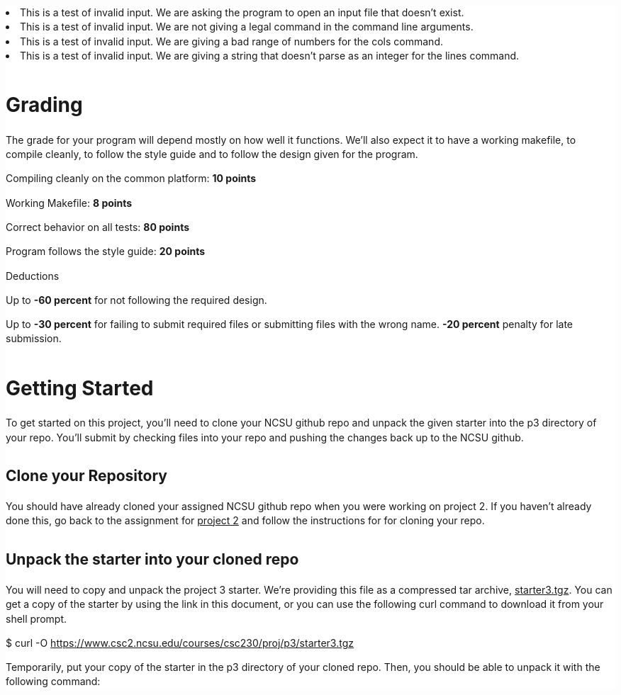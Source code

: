  <li>This is a test of invalid input. We are asking the program to open an input file that doesn’t exist.</li>

 <li>This is a test of invalid input. We are not giving a legal command in the command line arguments.</li>

 <li>This is a test of invalid input. We are giving a bad range of numbers for the cols command.</li>

 <li>This is a test of invalid input. We are giving a string that doesn’t parse as an integer for the lines command.</li>

</ol>

<h1>Grading</h1>

The grade for your program will depend mostly on how well it functions. We’ll also expect it to have a working makefile, to compile cleanly, to follow the style guide and to follow the design given for the program.

Compiling cleanly on the common platform: <strong>10 points</strong>

Working Makefile: <strong>8 points</strong>

Correct behavior on all tests: <strong>80 points</strong>

Program follows the style guide: <strong>20 points</strong>

Deductions

Up to <strong>-60 percent</strong> for not following the required design.

Up to <strong>-30 percent</strong> for failing to submit required files or submitting files with the wrong name. <strong>-20 percent</strong> penalty for late submission.

<h1>Getting Started</h1>

To get started on this project, you’ll need to clone your NCSU github repo and unpack the given starter into the p3 directory of your repo. You’ll submit by checking files into your repo and pushing the changes back up to the NCSU github.

<h2>Clone your Repository</h2>

You should have already cloned your assigned NCSU github repo when you were working on project 2. If you haven’t already done this, go back to the assignment for <a href="https://www.csc2.ncsu.edu/courses/csc230/proj/p2/p2.html">pro</a><a href="https://www.csc2.ncsu.edu/courses/csc230/proj/p2/p2.html">j</a><a href="https://www.csc2.ncsu.edu/courses/csc230/proj/p2/p2.html">ect 2</a> and follow the instructions for for cloning your repo.

<h2>Unpack the starter into your cloned repo</h2>

You will need to copy and unpack the project 3 starter. We’re providing this file as a compressed tar archive, <a href="https://www.csc2.ncsu.edu/courses/csc230/proj/p3/starter3.tgz">starter3.t</a><a href="https://www.csc2.ncsu.edu/courses/csc230/proj/p3/starter3.tgz">g</a><a href="https://www.csc2.ncsu.edu/courses/csc230/proj/p3/starter3.tgz">z</a>. You can get a copy of the starter by using the link in this document, or you can use the following curl command to download it from your shell prompt.

$ curl -O https://www.csc2.ncsu.edu/courses/csc230/proj/p3/starter3.tgz

Temporarily, put your copy of the starter in the p3 directory of your cloned repo. Then, you should be able to unpack it with the following command:
